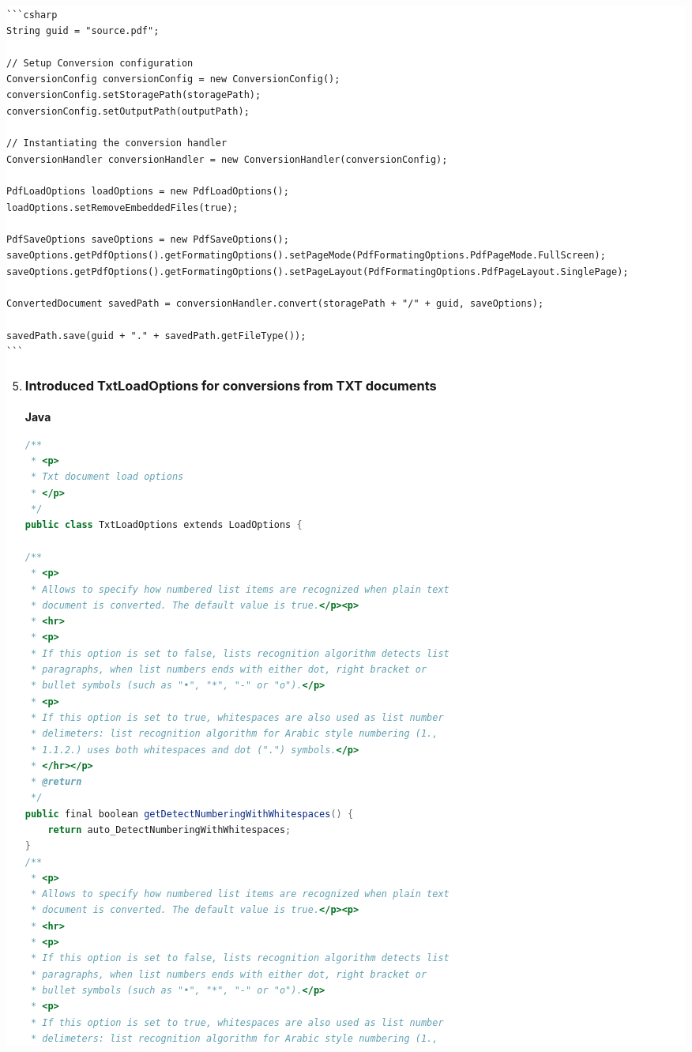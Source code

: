     ```csharp
    String guid = "source.pdf";
     
    // Setup Conversion configuration
    ConversionConfig conversionConfig = new ConversionConfig();
    conversionConfig.setStoragePath(storagePath);
    conversionConfig.setOutputPath(outputPath);
     
    // Instantiating the conversion handler
    ConversionHandler conversionHandler = new ConversionHandler(conversionConfig);
     
    PdfLoadOptions loadOptions = new PdfLoadOptions();
    loadOptions.setRemoveEmbeddedFiles(true);
     
    PdfSaveOptions saveOptions = new PdfSaveOptions();
    saveOptions.getPdfOptions().getFormatingOptions().setPageMode(PdfFormatingOptions.PdfPageMode.FullScreen);
    saveOptions.getPdfOptions().getFormatingOptions().setPageLayout(PdfFormatingOptions.PdfPageLayout.SinglePage);
     
    ConvertedDocument savedPath = conversionHandler.convert(storagePath + "/" + guid, saveOptions);
     
    savedPath.save(guid + "." + savedPath.getFileType());
    ```
    
5.  ### Introduced TxtLoadOptions for conversions from TXT documents
    
    **Java**
    
    ```csharp
    /**
     * <p>
     * Txt document load options
     * </p>
     */
    public class TxtLoadOptions extends LoadOptions {
     
    /**
     * <p>
     * Allows to specify how numbered list items are recognized when plain text
     * document is converted. The default value is true.</p><p>
     * <hr>
     * <p>
     * If this option is set to false, lists recognition algorithm detects list
     * paragraphs, when list numbers ends with either dot, right bracket or
     * bullet symbols (such as "•", "*", "-" or "o").</p>
     * <p>
     * If this option is set to true, whitespaces are also used as list number
     * delimeters: list recognition algorithm for Arabic style numbering (1.,
     * 1.1.2.) uses both whitespaces and dot (".") symbols.</p>
     * </hr></p>
     * @return 
     */
    public final boolean getDetectNumberingWithWhitespaces() {
        return auto_DetectNumberingWithWhitespaces;
    }
    /**
     * <p>
     * Allows to specify how numbered list items are recognized when plain text
     * document is converted. The default value is true.</p><p>
     * <hr>
     * <p>
     * If this option is set to false, lists recognition algorithm detects list
     * paragraphs, when list numbers ends with either dot, right bracket or
     * bullet symbols (such as "•", "*", "-" or "o").</p>
     * <p>
     * If this option is set to true, whitespaces are also used as list number
     * delimeters: list recognition algorithm for Arabic style numbering (1.,